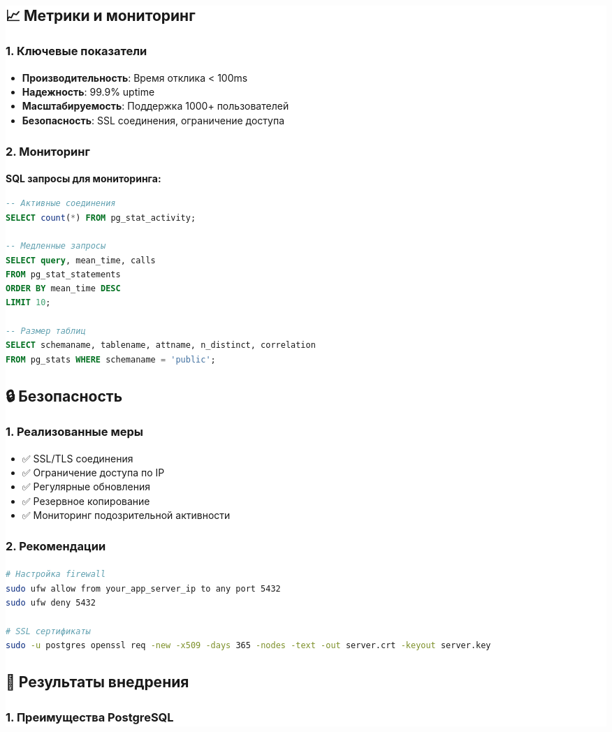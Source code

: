 ## 📈 Метрики и мониторинг

### 1. Ключевые показатели

- **Производительность**: Время отклика < 100ms
- **Надежность**: 99.9% uptime
- **Масштабируемость**: Поддержка 1000+ пользователей
- **Безопасность**: SSL соединения, ограничение доступа

### 2. Мониторинг

**SQL запросы для мониторинга:**
```sql
-- Активные соединения
SELECT count(*) FROM pg_stat_activity;

-- Медленные запросы
SELECT query, mean_time, calls 
FROM pg_stat_statements 
ORDER BY mean_time DESC 
LIMIT 10;

-- Размер таблиц
SELECT schemaname, tablename, attname, n_distinct, correlation
FROM pg_stats WHERE schemaname = 'public';
```

## 🔒 Безопасность

### 1. Реализованные меры

- ✅ SSL/TLS соединения
- ✅ Ограничение доступа по IP
- ✅ Регулярные обновления
- ✅ Резервное копирование
- ✅ Мониторинг подозрительной активности

### 2. Рекомендации

```bash
# Настройка firewall
sudo ufw allow from your_app_server_ip to any port 5432
sudo ufw deny 5432

# SSL сертификаты
sudo -u postgres openssl req -new -x509 -days 365 -nodes -text -out server.crt -keyout server.key
```

## 🎯 Результаты внедрения

### 1. Преимущества PostgreSQL
